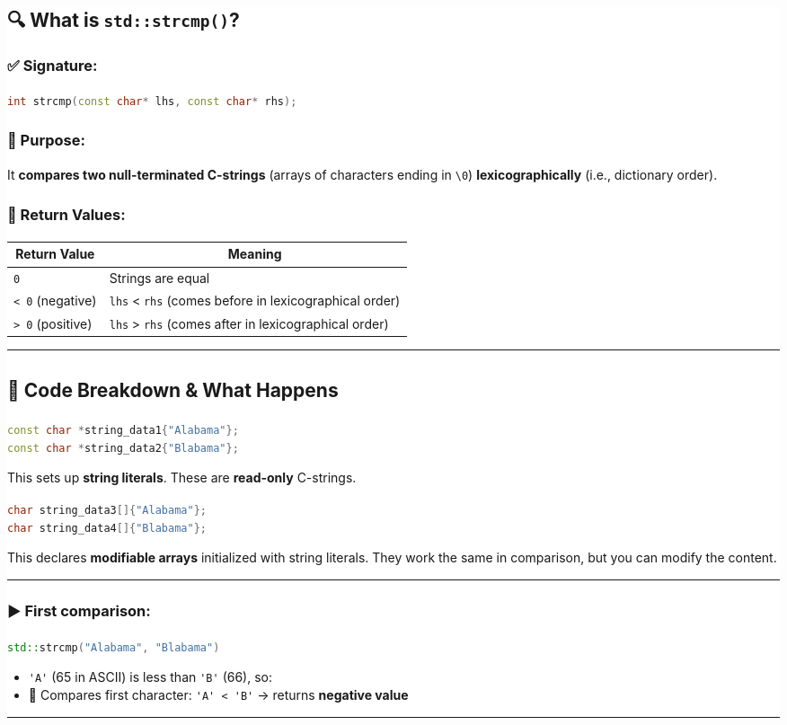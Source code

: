 ## 🔍 What is `std::strcmp()`?

### ✅ Signature:

```cpp
int strcmp(const char* lhs, const char* rhs);
```

### 🔸 Purpose:

It **compares two null-terminated C-strings** (arrays of characters ending in `\0`) **lexicographically** (i.e., dictionary order).

### 🔸 Return Values:

| Return Value     | Meaning                                               |
| ---------------- | ----------------------------------------------------- |
| `0`              | Strings are equal                                     |
| `< 0` (negative) | `lhs` < `rhs` (comes before in lexicographical order) |
| `> 0` (positive) | `lhs` > `rhs` (comes after in lexicographical order)  |

---

## 🔧 Code Breakdown & What Happens

```cpp
const char *string_data1{"Alabama"};
const char *string_data2{"Blabama"};
```

This sets up **string literals**. These are **read-only** C-strings.

```cpp
char string_data3[]{"Alabama"};
char string_data4[]{"Blabama"};
```

This declares **modifiable arrays** initialized with string literals. They work the same in comparison, but you can modify the content.

---

### ▶️ First comparison:

```cpp
std::strcmp("Alabama", "Blabama")
```

* `'A'` (65 in ASCII) is less than `'B'` (66), so:
* 🔁 Compares first character: `'A' < 'B'` → returns **negative value**

---
